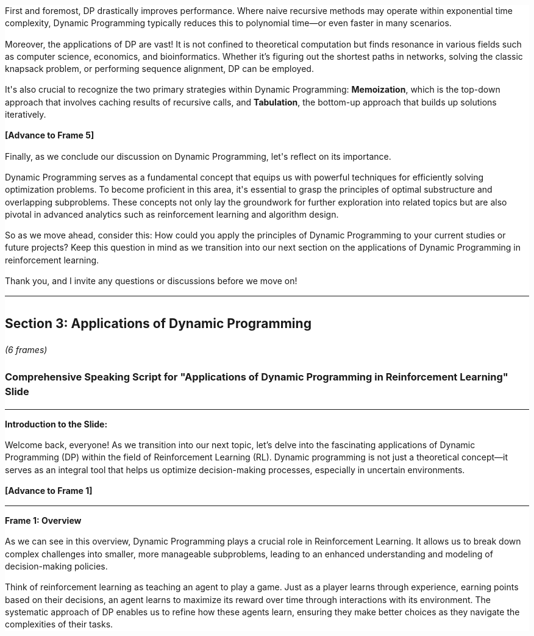 First and foremost, DP drastically improves performance. Where naive recursive methods may operate within exponential time complexity, Dynamic Programming typically reduces this to polynomial time—or even faster in many scenarios. 

Moreover, the applications of DP are vast! It is not confined to theoretical computation but finds resonance in various fields such as computer science, economics, and bioinformatics. Whether it’s figuring out the shortest paths in networks, solving the classic knapsack problem, or performing sequence alignment, DP can be employed.

It's also crucial to recognize the two primary strategies within Dynamic Programming: **Memoization**, which is the top-down approach that involves caching results of recursive calls, and **Tabulation**, the bottom-up approach that builds up solutions iteratively.

**[Advance to Frame 5]**

Finally, as we conclude our discussion on Dynamic Programming, let's reflect on its importance. 

Dynamic Programming serves as a fundamental concept that equips us with powerful techniques for efficiently solving optimization problems. To become proficient in this area, it's essential to grasp the principles of optimal substructure and overlapping subproblems. These concepts not only lay the groundwork for further exploration into related topics but are also pivotal in advanced analytics such as reinforcement learning and algorithm design.

So as we move ahead, consider this: How could you apply the principles of Dynamic Programming to your current studies or future projects? Keep this question in mind as we transition into our next section on the applications of Dynamic Programming in reinforcement learning.

Thank you, and I invite any questions or discussions before we move on!

---

## Section 3: Applications of Dynamic Programming
*(6 frames)*

### Comprehensive Speaking Script for "Applications of Dynamic Programming in Reinforcement Learning" Slide

---

**Introduction to the Slide:**

Welcome back, everyone! As we transition into our next topic, let’s delve into the fascinating applications of Dynamic Programming (DP) within the field of Reinforcement Learning (RL). Dynamic programming is not just a theoretical concept—it serves as an integral tool that helps us optimize decision-making processes, especially in uncertain environments.

**[Advance to Frame 1]**

---

**Frame 1: Overview**

As we can see in this overview, Dynamic Programming plays a crucial role in Reinforcement Learning. It allows us to break down complex challenges into smaller, more manageable subproblems, leading to an enhanced understanding and modeling of decision-making policies. 

Think of reinforcement learning as teaching an agent to play a game. Just as a player learns through experience, earning points based on their decisions, an agent learns to maximize its reward over time through interactions with its environment. The systematic approach of DP enables us to refine how these agents learn, ensuring they make better choices as they navigate the complexities of their tasks.
